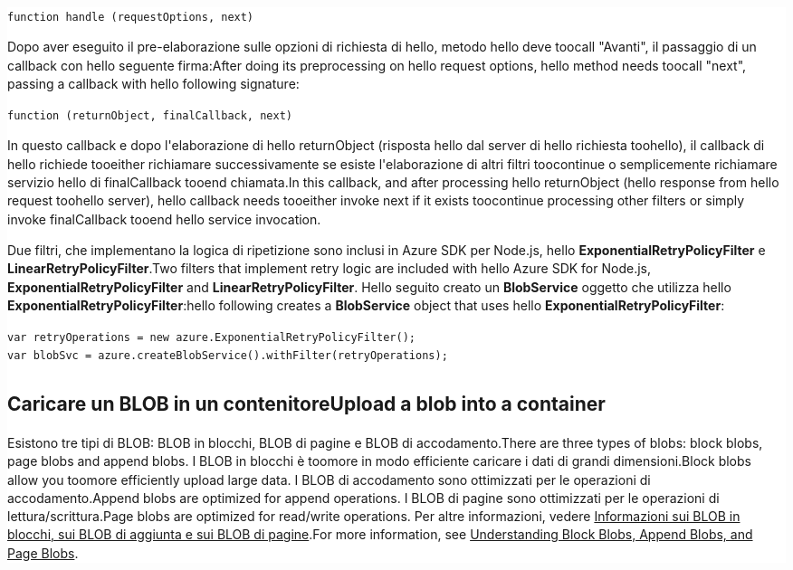 ```nodejs
function handle (requestOptions, next)
```

<span data-ttu-id="b1307-147">Dopo aver eseguito il pre-elaborazione sulle opzioni di richiesta di hello, metodo hello deve toocall "Avanti", il passaggio di un callback con hello seguente firma:</span><span class="sxs-lookup"><span data-stu-id="b1307-147">After doing its preprocessing on hello request options, hello method needs toocall "next", passing a callback with hello following signature:</span></span>

```nodejs
function (returnObject, finalCallback, next)
```

<span data-ttu-id="b1307-148">In questo callback e dopo l'elaborazione di hello returnObject (risposta hello dal server di hello richiesta toohello), il callback di hello richiede tooeither richiamare successivamente se esiste l'elaborazione di altri filtri toocontinue o semplicemente richiamare servizio hello di finalCallback tooend chiamata.</span><span class="sxs-lookup"><span data-stu-id="b1307-148">In this callback, and after processing hello returnObject (hello response from hello request toohello server), hello callback needs tooeither invoke next if it exists toocontinue processing other filters or simply invoke finalCallback tooend hello service invocation.</span></span>

<span data-ttu-id="b1307-149">Due filtri, che implementano la logica di ripetizione sono inclusi in Azure SDK per Node.js, hello **ExponentialRetryPolicyFilter** e **LinearRetryPolicyFilter**.</span><span class="sxs-lookup"><span data-stu-id="b1307-149">Two filters that implement retry logic are included with hello Azure SDK for Node.js, **ExponentialRetryPolicyFilter** and **LinearRetryPolicyFilter**.</span></span> <span data-ttu-id="b1307-150">Hello seguito creato un **BlobService** oggetto che utilizza hello **ExponentialRetryPolicyFilter**:</span><span class="sxs-lookup"><span data-stu-id="b1307-150">hello following creates a **BlobService** object that uses hello **ExponentialRetryPolicyFilter**:</span></span>

```nodejs
var retryOperations = new azure.ExponentialRetryPolicyFilter();
var blobSvc = azure.createBlobService().withFilter(retryOperations);
```

## <a name="upload-a-blob-into-a-container"></a><span data-ttu-id="b1307-151">Caricare un BLOB in un contenitore</span><span class="sxs-lookup"><span data-stu-id="b1307-151">Upload a blob into a container</span></span>
<span data-ttu-id="b1307-152">Esistono tre tipi di BLOB: BLOB in blocchi, BLOB di pagine e BLOB di accodamento.</span><span class="sxs-lookup"><span data-stu-id="b1307-152">There are three types of blobs: block blobs, page blobs and append blobs.</span></span> <span data-ttu-id="b1307-153">I BLOB in blocchi è toomore in modo efficiente caricare i dati di grandi dimensioni.</span><span class="sxs-lookup"><span data-stu-id="b1307-153">Block blobs allow you toomore efficiently upload large data.</span></span> <span data-ttu-id="b1307-154">I BLOB di accodamento sono ottimizzati per le operazioni di accodamento.</span><span class="sxs-lookup"><span data-stu-id="b1307-154">Append blobs are optimized for append operations.</span></span> <span data-ttu-id="b1307-155">I BLOB di pagine sono ottimizzati per le operazioni di lettura/scrittura.</span><span class="sxs-lookup"><span data-stu-id="b1307-155">Page blobs are optimized for read/write operations.</span></span> <span data-ttu-id="b1307-156">Per altre informazioni, vedere [Informazioni sui BLOB in blocchi, sui BLOB di aggiunta e sui BLOB di pagine](http://msdn.microsoft.com/library/azure/ee691964.aspx).</span><span class="sxs-lookup"><span data-stu-id="b1307-156">For more information, see [Understanding Block Blobs, Append Blobs, and Page Blobs](http://msdn.microsoft.com/library/azure/ee691964.aspx).</span></span>
